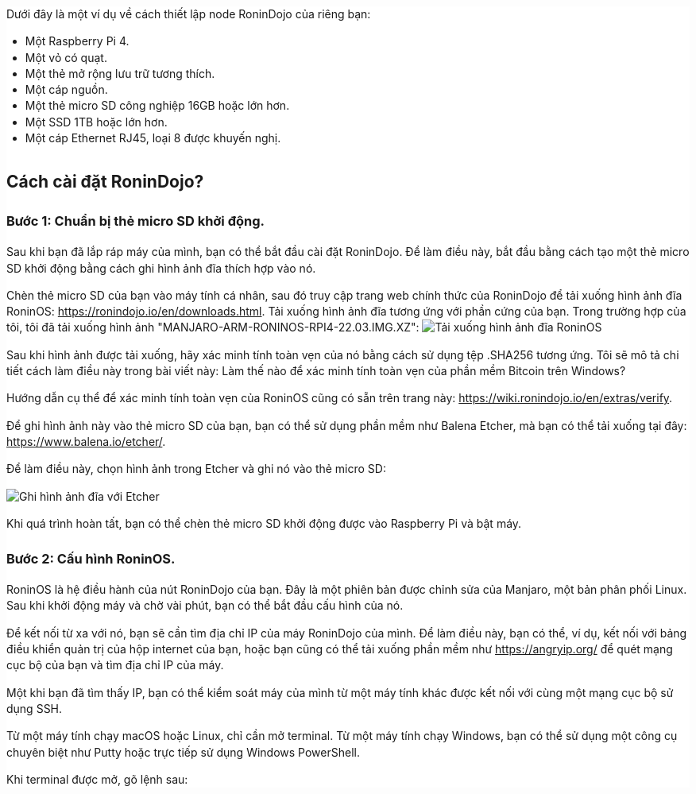Dưới đây là một ví dụ về cách thiết lập node RoninDojo của riêng bạn:

- Một Raspberry Pi 4.
- Một vỏ có quạt.
- Một thẻ mở rộng lưu trữ tương thích.
- Một cáp nguồn.
- Một thẻ micro SD công nghiệp 16GB hoặc lớn hơn.
- Một SSD 1TB hoặc lớn hơn.
- Một cáp Ethernet RJ45, loại 8 được khuyến nghị.

## Cách cài đặt RoninDojo?

### Bước 1: Chuẩn bị thẻ micro SD khởi động.

Sau khi bạn đã lắp ráp máy của mình, bạn có thể bắt đầu cài đặt RoninDojo. Để làm điều này, bắt đầu bằng cách tạo một thẻ micro SD khởi động bằng cách ghi hình ảnh đĩa thích hợp vào nó.

Chèn thẻ micro SD của bạn vào máy tính cá nhân, sau đó truy cập trang web chính thức của RoninDojo để tải xuống hình ảnh đĩa RoninOS: https://ronindojo.io/en/downloads.html.
Tải xuống hình ảnh đĩa tương ứng với phần cứng của bạn. Trong trường hợp của tôi, tôi đã tải xuống hình ảnh "MANJARO-ARM-RONINOS-RPI4-22.03.IMG.XZ":
![Tải xuống hình ảnh đĩa RoninOS](assets/2.webp)

Sau khi hình ảnh được tải xuống, hãy xác minh tính toàn vẹn của nó bằng cách sử dụng tệp .SHA256 tương ứng. Tôi sẽ mô tả chi tiết cách làm điều này trong bài viết này: Làm thế nào để xác minh tính toàn vẹn của phần mềm Bitcoin trên Windows?

Hướng dẫn cụ thể để xác minh tính toàn vẹn của RoninOS cũng có sẵn trên trang này: https://wiki.ronindojo.io/en/extras/verify.

Để ghi hình ảnh này vào thẻ micro SD của bạn, bạn có thể sử dụng phần mềm như Balena Etcher, mà bạn có thể tải xuống tại đây: https://www.balena.io/etcher/.

Để làm điều này, chọn hình ảnh trong Etcher và ghi nó vào thẻ micro SD:

![Ghi hình ảnh đĩa với Etcher](assets/3.webp)

Khi quá trình hoàn tất, bạn có thể chèn thẻ micro SD khởi động được vào Raspberry Pi và bật máy.

### Bước 2: Cấu hình RoninOS.

RoninOS là hệ điều hành của nút RoninDojo của bạn. Đây là một phiên bản được chỉnh sửa của Manjaro, một bản phân phối Linux. Sau khi khởi động máy và chờ vài phút, bạn có thể bắt đầu cấu hình của nó.

Để kết nối từ xa với nó, bạn sẽ cần tìm địa chỉ IP của máy RoninDojo của mình. Để làm điều này, bạn có thể, ví dụ, kết nối với bảng điều khiển quản trị của hộp internet của bạn, hoặc bạn cũng có thể tải xuống phần mềm như https://angryip.org/ để quét mạng cục bộ của bạn và tìm địa chỉ IP của máy.

Một khi bạn đã tìm thấy IP, bạn có thể kiểm soát máy của mình từ một máy tính khác được kết nối với cùng một mạng cục bộ sử dụng SSH.

Từ một máy tính chạy macOS hoặc Linux, chỉ cần mở terminal. Từ một máy tính chạy Windows, bạn có thể sử dụng một công cụ chuyên biệt như Putty hoặc trực tiếp sử dụng Windows PowerShell.

Khi terminal được mở, gõ lệnh sau:
